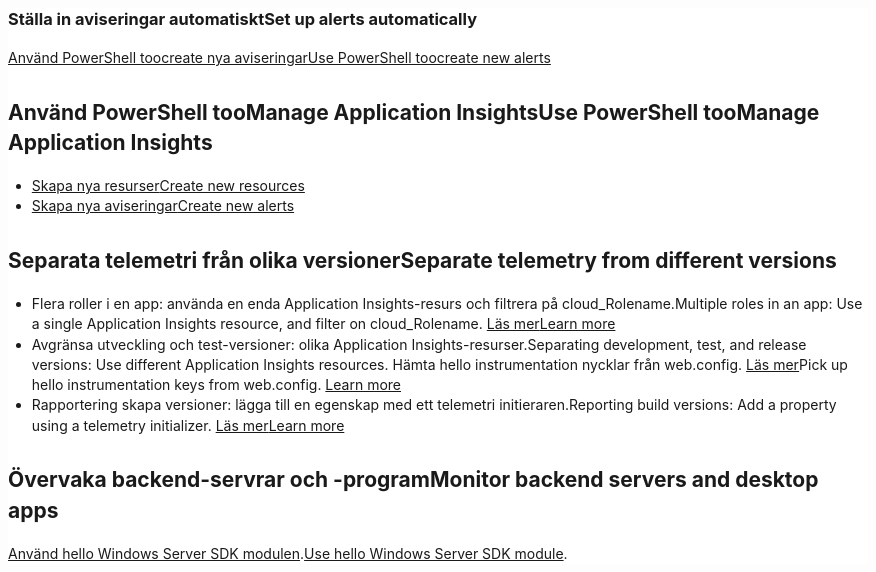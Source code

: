 ### <a name="set-up-alerts-automatically"></a><span data-ttu-id="dcacc-136">Ställa in aviseringar automatiskt</span><span class="sxs-lookup"><span data-stu-id="dcacc-136">Set up alerts automatically</span></span>
[<span data-ttu-id="dcacc-137">Använd PowerShell toocreate nya aviseringar</span><span class="sxs-lookup"><span data-stu-id="dcacc-137">Use PowerShell toocreate new alerts</span></span>](app-insights-alerts.md#automation)

## <a name="use-powershell-toomanage-application-insights"></a><span data-ttu-id="dcacc-138">Använd PowerShell tooManage Application Insights</span><span class="sxs-lookup"><span data-stu-id="dcacc-138">Use PowerShell tooManage Application Insights</span></span>
* [<span data-ttu-id="dcacc-139">Skapa nya resurser</span><span class="sxs-lookup"><span data-stu-id="dcacc-139">Create new resources</span></span>](app-insights-powershell-script-create-resource.md)
* [<span data-ttu-id="dcacc-140">Skapa nya aviseringar</span><span class="sxs-lookup"><span data-stu-id="dcacc-140">Create new alerts</span></span>](app-insights-alerts.md#automation)

## <a name="separate-telemetry-from-different-versions"></a><span data-ttu-id="dcacc-141">Separata telemetri från olika versioner</span><span class="sxs-lookup"><span data-stu-id="dcacc-141">Separate telemetry from different versions</span></span>

* <span data-ttu-id="dcacc-142">Flera roller i en app: använda en enda Application Insights-resurs och filtrera på cloud_Rolename.</span><span class="sxs-lookup"><span data-stu-id="dcacc-142">Multiple roles in an app: Use a single Application Insights resource, and filter on cloud_Rolename.</span></span> [<span data-ttu-id="dcacc-143">Läs mer</span><span class="sxs-lookup"><span data-stu-id="dcacc-143">Learn more</span></span>](app-insights-monitor-multi-role-apps.md)
* <span data-ttu-id="dcacc-144">Avgränsa utveckling och test-versioner: olika Application Insights-resurser.</span><span class="sxs-lookup"><span data-stu-id="dcacc-144">Separating development, test, and release versions: Use different Application Insights resources.</span></span> <span data-ttu-id="dcacc-145">Hämta hello instrumentation nycklar från web.config. [Läs mer](app-insights-separate-resources.md)</span><span class="sxs-lookup"><span data-stu-id="dcacc-145">Pick up hello instrumentation keys from web.config. [Learn more](app-insights-separate-resources.md)</span></span>
* <span data-ttu-id="dcacc-146">Rapportering skapa versioner: lägga till en egenskap med ett telemetri initieraren.</span><span class="sxs-lookup"><span data-stu-id="dcacc-146">Reporting build versions: Add a property using a telemetry initializer.</span></span> [<span data-ttu-id="dcacc-147">Läs mer</span><span class="sxs-lookup"><span data-stu-id="dcacc-147">Learn more</span></span>](app-insights-separate-resources.md)

## <a name="monitor-backend-servers-and-desktop-apps"></a><span data-ttu-id="dcacc-148">Övervaka backend-servrar och -program</span><span class="sxs-lookup"><span data-stu-id="dcacc-148">Monitor backend servers and desktop apps</span></span>
<span data-ttu-id="dcacc-149">[Använd hello Windows Server SDK modulen](app-insights-windows-desktop.md).</span><span class="sxs-lookup"><span data-stu-id="dcacc-149">[Use hello Windows Server SDK module](app-insights-windows-desktop.md).</span></span>
